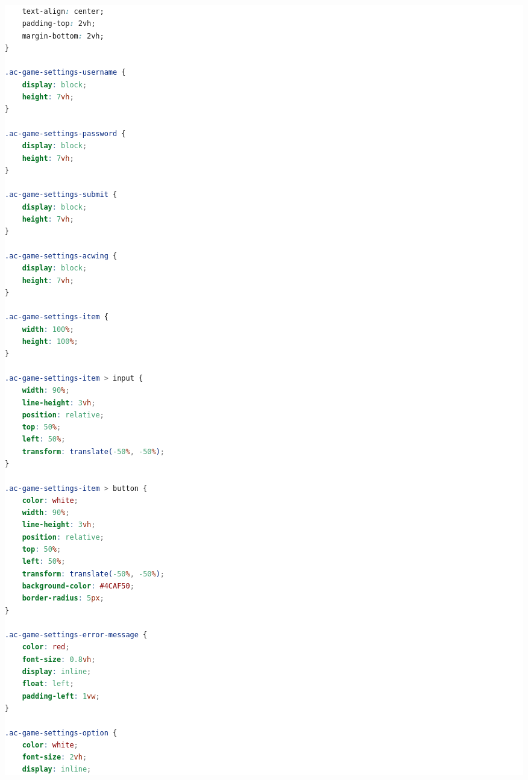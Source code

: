```css
    text-align: center;
    padding-top: 2vh;
    margin-bottom: 2vh;
}

.ac-game-settings-username {
    display: block;
    height: 7vh;
}

.ac-game-settings-password {
    display: block;
    height: 7vh;
}

.ac-game-settings-submit {
    display: block;
    height: 7vh;
}

.ac-game-settings-acwing {
    display: block;
    height: 7vh;
}

.ac-game-settings-item {
    width: 100%;
    height: 100%;
}

.ac-game-settings-item > input {
    width: 90%;
    line-height: 3vh;
    position: relative;
    top: 50%;
    left: 50%;
    transform: translate(-50%, -50%);
}

.ac-game-settings-item > button {
    color: white;
    width: 90%;
    line-height: 3vh;
    position: relative;
    top: 50%;
    left: 50%;
    transform: translate(-50%, -50%);
    background-color: #4CAF50;
    border-radius: 5px;
}

.ac-game-settings-error-message {
    color: red;
    font-size: 0.8vh;
    display: inline;
    float: left;
    padding-left: 1vw;
}

.ac-game-settings-option {
    color: white;
    font-size: 2vh;
    display: inline;
```